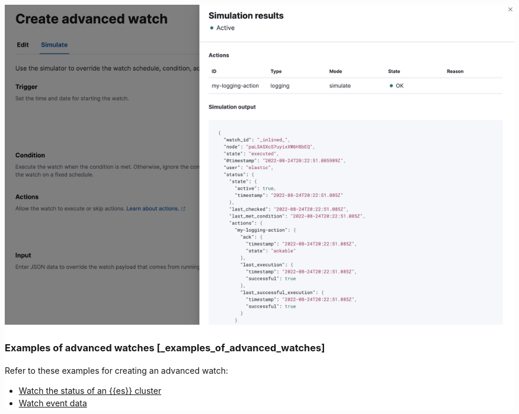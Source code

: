 ![Create advanced watch](../../../images/kibana-advanced-watch-simulate.png "")


### Examples of advanced watches [_examples_of_advanced_watches]

Refer to these examples for creating an advanced watch:

* [Watch the status of an {{es}} cluster](../../../explore-analyze/alerts-cases/watcher/watch-cluster-status.md)
* [Watch event data](https://www.elastic.co/guide/en/elasticsearch/reference/current/example-watches.html)

